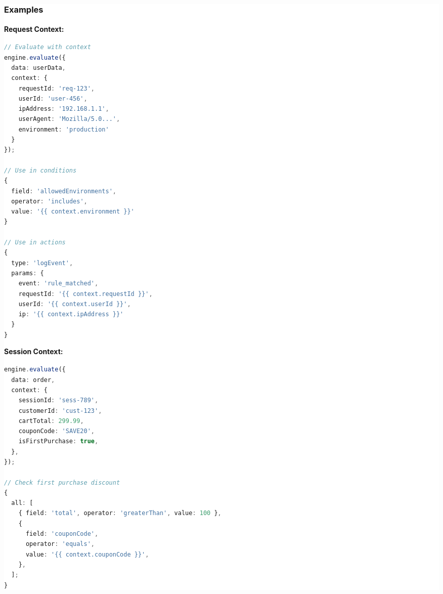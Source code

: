 ### Examples

**Request Context:**

```typescript
// Evaluate with context
engine.evaluate({
  data: userData,
  context: {
    requestId: 'req-123',
    userId: 'user-456',
    ipAddress: '192.168.1.1',
    userAgent: 'Mozilla/5.0...',
    environment: 'production'
  }
});

// Use in conditions
{
  field: 'allowedEnvironments',
  operator: 'includes',
  value: '{{ context.environment }}'
}

// Use in actions
{
  type: 'logEvent',
  params: {
    event: 'rule_matched',
    requestId: '{{ context.requestId }}',
    userId: '{{ context.userId }}',
    ip: '{{ context.ipAddress }}'
  }
}
```

**Session Context:**

```typescript
engine.evaluate({
  data: order,
  context: {
    sessionId: 'sess-789',
    customerId: 'cust-123',
    cartTotal: 299.99,
    couponCode: 'SAVE20',
    isFirstPurchase: true,
  },
});

// Check first purchase discount
{
  all: [
    { field: 'total', operator: 'greaterThan', value: 100 },
    {
      field: 'couponCode',
      operator: 'equals',
      value: '{{ context.couponCode }}',
    },
  ];
}
```
